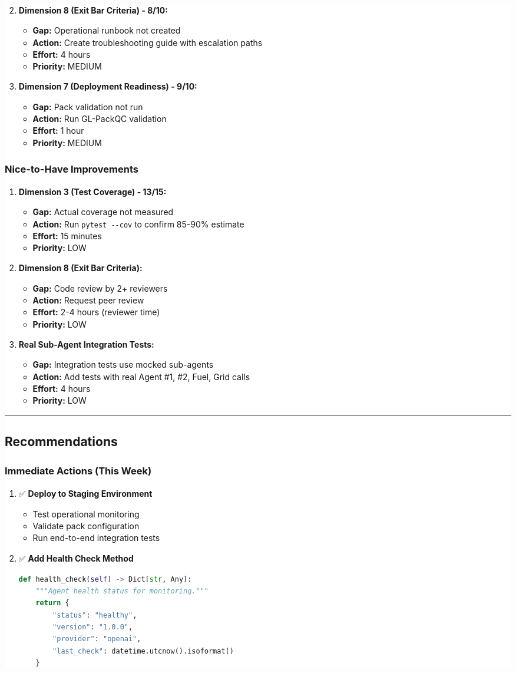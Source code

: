 2. **Dimension 8 (Exit Bar Criteria) - 8/10:**
   - **Gap:** Operational runbook not created
   - **Action:** Create troubleshooting guide with escalation paths
   - **Effort:** 4 hours
   - **Priority:** MEDIUM

3. **Dimension 7 (Deployment Readiness) - 9/10:**
   - **Gap:** Pack validation not run
   - **Action:** Run GL-PackQC validation
   - **Effort:** 1 hour
   - **Priority:** MEDIUM

### Nice-to-Have Improvements

1. **Dimension 3 (Test Coverage) - 13/15:**
   - **Gap:** Actual coverage not measured
   - **Action:** Run `pytest --cov` to confirm 85-90% estimate
   - **Effort:** 15 minutes
   - **Priority:** LOW

2. **Dimension 8 (Exit Bar Criteria):**
   - **Gap:** Code review by 2+ reviewers
   - **Action:** Request peer review
   - **Effort:** 2-4 hours (reviewer time)
   - **Priority:** LOW

3. **Real Sub-Agent Integration Tests:**
   - **Gap:** Integration tests use mocked sub-agents
   - **Action:** Add tests with real Agent #1, #2, Fuel, Grid calls
   - **Effort:** 4 hours
   - **Priority:** LOW

---

## Recommendations

### Immediate Actions (This Week)

1. ✅ **Deploy to Staging Environment**
   - Test operational monitoring
   - Validate pack configuration
   - Run end-to-end integration tests

2. ✅ **Add Health Check Method**
   ```python
   def health_check(self) -> Dict[str, Any]:
       """Agent health status for monitoring."""
       return {
           "status": "healthy",
           "version": "1.0.0",
           "provider": "openai",
           "last_check": datetime.utcnow().isoformat()
       }
   ```
